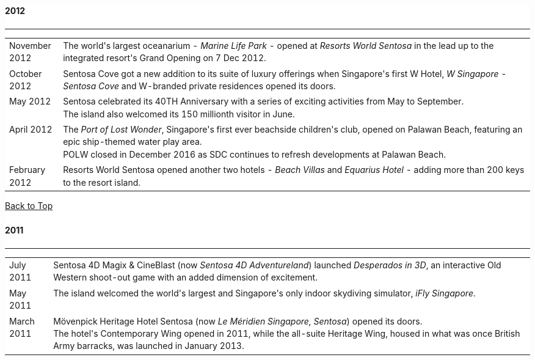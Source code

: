 #### **2012**
<hr style="margin-top:12px;">
<table class="table-v">
    <tr>
        <td>November 2012</td>
        <td>The world's largest oceanarium - <em>Marine Life Park</em> - opened at <em>Resorts World Sentosa</em> in the lead up to the integrated resort's Grand Opening on 7 Dec 2012.</td>
    </tr>
    <tr>
        <td>October 2012</td>
        <td>Sentosa Cove got a new addition to its suite of luxury offerings when Singapore's first W Hotel, <em>W Singapore - Sentosa Cove</em> and W-branded private residences opened its doors.</td>
    </tr>
    <tr>
        <td>May 2012</td>
        <td>Sentosa celebrated its 40TH Anniversary with a series of exciting activities from May to September.
            <br>The island also welcomed its 150 millionth visitor in June.
            <br>
        </td>
    </tr>
    <tr>
        <td>April 2012</td>
        <td>The <em>Port of Lost Wonder</em>, Singapore's first ever beachside children's club, opened on Palawan Beach, featuring an epic ship-themed water play area.
            <br>POLW closed in December 2016 as SDC continues to refresh developments at Palawan Beach.
            <br>
        </td>
    </tr>
    <tr>
        <td>February 2012</td>
        <td>Resorts World Sentosa opened another two hotels - <em>Beach Villas</em> and <em>Equarius Hotel</em> - adding more than 200 keys to the resort island.</td>
    </tr>
</table>
<div class="row is-pulled-right">
    <a href="#our-milestones-our-pride">Back to Top</a>
</div>

#### **2011**
<hr style="margin-top:12px;">
<table class="table-v">
    <tr>
        <td>July 2011</td>
        <td>Sentosa 4D Magix &amp; CineBlast (now <em>Sentosa 4D Adventureland</em>) launched <em>Desperados in 3D</em>, an interactive Old Western shoot-out game with an added dimension of excitement.
            <br>
        </td>
    </tr>
    <tr>
        <td>May 2011</td>
        <td>The island welcomed the world's largest and Singapore's only indoor skydiving simulator, <em>iFly Singapore</em>.</td>
    </tr>
    <tr>
        <td>March 2011</td>
        <td>Mövenpick Heritage Hotel Sentosa (now <em>Le Méridien Singapore, Sentosa</em>) opened its doors.
            <br>The hotel's Contemporary Wing opened in 2011, while the all-suite Heritage Wing, housed in what was once British Army barracks, was launched in January 2013.
            <br>
        </td>
    </tr>